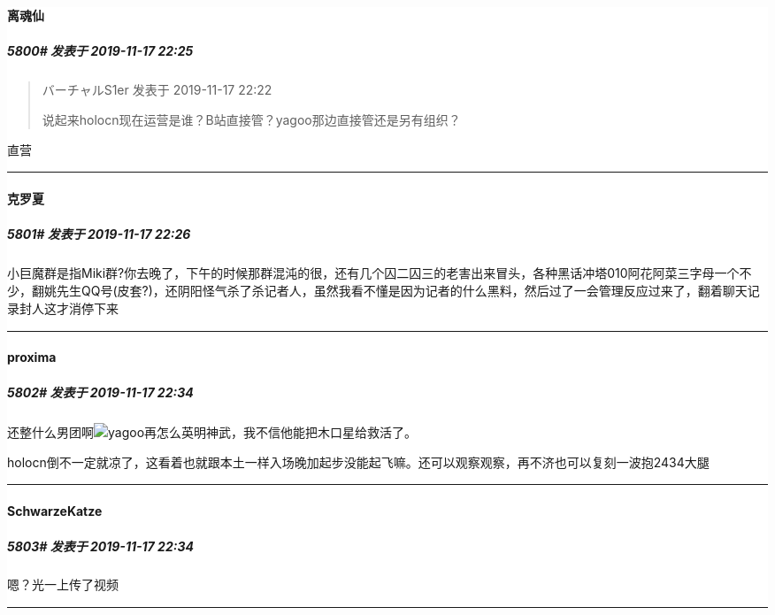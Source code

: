 ####  离魂仙  
##### 5800#       发表于 2019-11-17 22:25



<blockquote>バーチャルS1er 发表于 2019-11-17 22:22

说起来holocn现在运营是谁？B站直接管？yagoo那边直接管还是另有组织？</blockquote>
直营







-----

####  克罗夏  
##### 5801#       发表于 2019-11-17 22:26




小巨魔群是指Miki群?你去晚了，下午的时候那群混沌的很，还有几个囚二囚三的老害出来冒头，各种黑话冲塔010阿花阿菜三字母一个不少，翻姚先生QQ号(皮套?)，还阴阳怪气杀了杀记者人，虽然我看不懂是因为记者的什么黑料，然后过了一会管理反应过来了，翻着聊天记录封人这才消停下来







-----

####  proxima  
##### 5802#       发表于 2019-11-17 22:34




还整什么男团啊<img src="https://static.saraba1st.com/image/smiley/face2017/068.png" referrerpolicy="no-referrer">yagoo再怎么英明神武，我不信他能把木口星给救活了。

holocn倒不一定就凉了，这看着也就跟本土一样入场晚加起步没能起飞嘛。还可以观察观察，再不济也可以复刻一波抱2434大腿







-----

####  SchwarzeKatze  
##### 5803#       发表于 2019-11-17 22:34




嗯？光一上传了视频







-----
